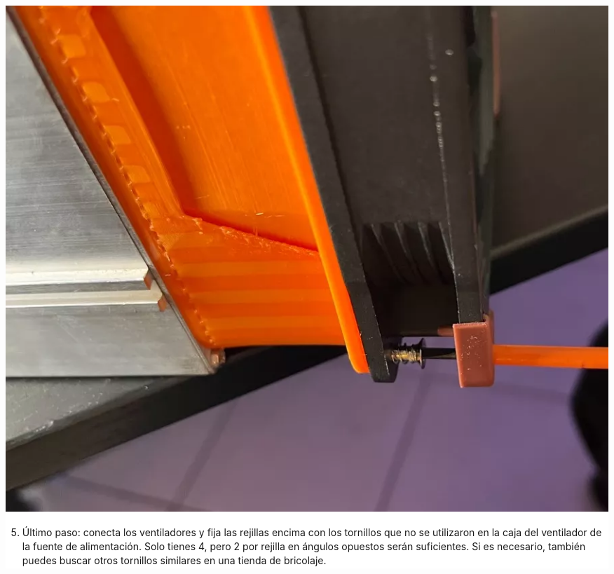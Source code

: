 ![imagen](assets/hardware/25.webp)

5. Último paso: conecta los ventiladores y fija las rejillas encima con los tornillos que no se utilizaron en la caja del ventilador de la fuente de alimentación. Solo tienes 4, pero 2 por rejilla en ángulos opuestos serán suficientes. Si es necesario, también puedes buscar otros tornillos similares en una tienda de bricolaje.
